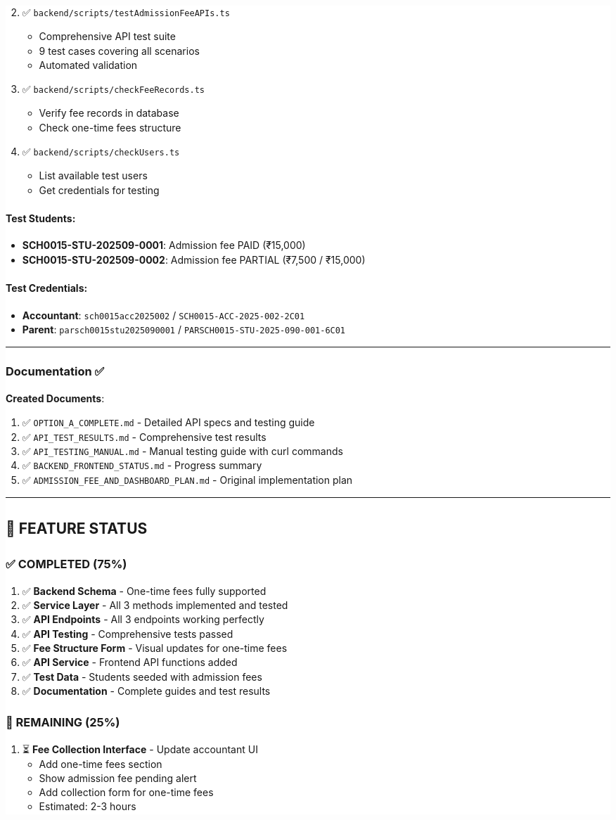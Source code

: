 2. ✅ `backend/scripts/testAdmissionFeeAPIs.ts`
   - Comprehensive API test suite
   - 9 test cases covering all scenarios
   - Automated validation

3. ✅ `backend/scripts/checkFeeRecords.ts`
   - Verify fee records in database
   - Check one-time fees structure

4. ✅ `backend/scripts/checkUsers.ts`
   - List available test users
   - Get credentials for testing

#### Test Students:
- **SCH0015-STU-202509-0001**: Admission fee PAID (₹15,000)
- **SCH0015-STU-202509-0002**: Admission fee PARTIAL (₹7,500 / ₹15,000)

#### Test Credentials:
- **Accountant**: `sch0015acc2025002` / `SCH0015-ACC-2025-002-2C01`
- **Parent**: `parsch0015stu2025090001` / `PARSCH0015-STU-2025-090-001-6C01`

---

### Documentation ✅

**Created Documents**:
1. ✅ `OPTION_A_COMPLETE.md` - Detailed API specs and testing guide
2. ✅ `API_TEST_RESULTS.md` - Comprehensive test results
3. ✅ `API_TESTING_MANUAL.md` - Manual testing guide with curl commands
4. ✅ `BACKEND_FRONTEND_STATUS.md` - Progress summary
5. ✅ `ADMISSION_FEE_AND_DASHBOARD_PLAN.md` - Original implementation plan

---

## 🎯 FEATURE STATUS

### ✅ COMPLETED (75%)

1. ✅ **Backend Schema** - One-time fees fully supported
2. ✅ **Service Layer** - All 3 methods implemented and tested
3. ✅ **API Endpoints** - All 3 endpoints working perfectly
4. ✅ **API Testing** - Comprehensive tests passed
5. ✅ **Fee Structure Form** - Visual updates for one-time fees
6. ✅ **API Service** - Frontend API functions added
7. ✅ **Test Data** - Students seeded with admission fees
8. ✅ **Documentation** - Complete guides and test results

### 🔄 REMAINING (25%)

1. ⏳ **Fee Collection Interface** - Update accountant UI
   - Add one-time fees section
   - Show admission fee pending alert
   - Add collection form for one-time fees
   - Estimated: 2-3 hours
